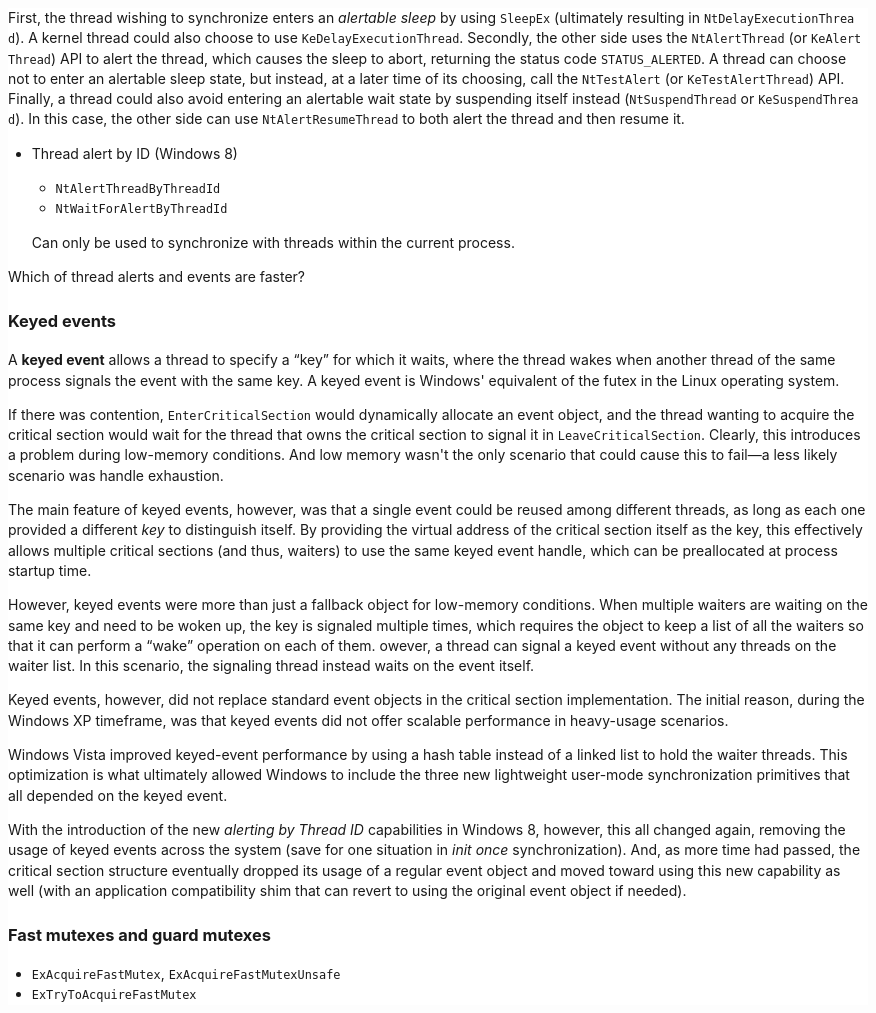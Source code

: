   First, the thread wishing to synchronize enters an *alertable sleep* by using `SleepEx` (ultimately resulting in `NtDelayExecutionThread`). A kernel thread could also choose to use `KeDelayExecutionThread`. Secondly, the other side uses the `NtAlertThread` (or `KeAlertThread`) API to alert the thread, which causes the sleep to abort, returning the status code `STATUS_ALERTED`. A thread can choose not to enter an alertable sleep state, but instead, at a later time of its choosing, call the `NtTestAlert` (or `KeTestAlertThread`) API. Finally, a thread could also avoid entering an alertable wait state by suspending itself instead (`NtSuspendThread` or `KeSuspendThread`). In this case, the other side can use `NtAlertResumeThread` to both alert the thread and then resume it.

- Thread alert by ID (Windows 8)
  - `NtAlertThreadByThreadId`
  - `NtWaitForAlertByThreadId`

  Can only be used to synchronize with threads within the current process.

Which of thread alerts and events are faster? 

### Keyed events
A **keyed event** allows a thread to specify a “key” for which it waits, where the thread wakes when another thread of the same process signals the event with the same key. A keyed event is Windows' equivalent of the futex in the Linux operating system.

If there was contention, `EnterCriticalSection` would dynamically allocate an event object, and the thread wanting to acquire the critical section would wait for the thread that owns the critical section to signal it in `LeaveCriticalSection`. Clearly, this introduces a problem during low-memory conditions. And low memory wasn't the only scenario that could cause this to fail—a less likely scenario was handle exhaustion.

The main feature of keyed events, however, was that a single event could be reused among different threads, as long as each one provided a different *key* to distinguish itself. By providing the virtual address of the critical section itself as the key, this effectively allows multiple critical sections (and thus, waiters) to use the same keyed event handle, which can be preallocated at process startup time.

However, keyed events were more than just a fallback object for low-memory conditions. When multiple waiters are waiting on the same key and need to be woken up, the key is signaled multiple times, which requires the object to keep a list of all the waiters so that it can perform a “wake” operation on each of them. owever, a thread can signal a keyed event without any threads on the waiter list. In this scenario, the signaling thread instead waits on the event itself. 

Keyed events, however, did not replace standard event objects in the critical section implementation. The initial reason, during the Windows XP timeframe, was that keyed events did not offer scalable performance in heavy-usage scenarios.

Windows Vista improved keyed-event performance by using a hash table instead of a linked list to hold the waiter threads. This optimization is what ultimately allowed Windows to include the three new lightweight user-mode synchronization primitives that all depended on the keyed event.

With the introduction of the new *alerting by Thread ID* capabilities in Windows 8, however, this all changed again, removing the usage of keyed events across the system (save for one situation in *init once* synchronization). And, as more time had passed, the critical section structure eventually dropped its usage of a regular event object and moved toward using this new capability as well (with an application compatibility shim that can revert to using the original event object if needed).

### Fast mutexes and guard mutexes
- `ExAcquireFastMutex`, `ExAcquireFastMutexUnsafe`
- `ExTryToAcquireFastMutex`
